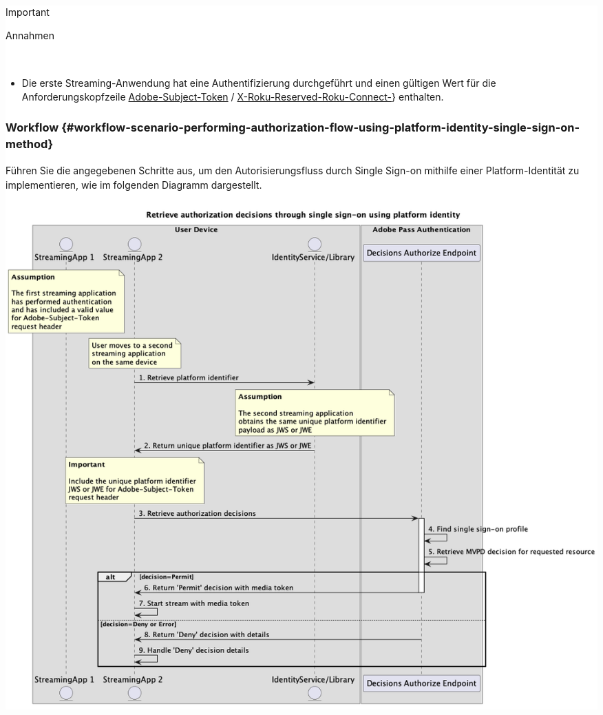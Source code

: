 >[!IMPORTANT]
>
> Annahmen
> 
> <br/>
> 
> * Die erste Streaming-Anwendung hat eine Authentifizierung durchgeführt und einen gültigen Wert für die Anforderungskopfzeile [Adobe-Subject-Token](../../appendix/headers/rest-api-v2-appendix-headers-adobe-subject-token.md) / [X-Roku-Reserved-Roku-Connect-](/help/authentication/integration-guide-programmers/rest-apis/rest-api-v2/appendix/headers/rest-api-v2-appendix-headers-x-roku-reserved-roku-connect-token.md)} enthalten.

### Workflow {#workflow-scenario-performing-authorization-flow-using-platform-identity-single-sign-on-method}

Führen Sie die angegebenen Schritte aus, um den Autorisierungsfluss durch Single Sign-on mithilfe einer Platform-Identität zu implementieren, wie im folgenden Diagramm dargestellt.

![Abrufen von Autorisierungsentscheidungen über Single Sign-on mithilfe der Platform-Identität](../../../../../assets/rest-api-v2/flows/single-sign-on-access-flows/rest-api-v2-retrieve-authorization-decisions-through-single-sign-on-using-platform-identity-flow.png)
